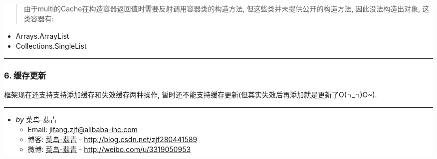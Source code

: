 > 由于multi的Cache在构造容器返回值时需要反射调用容器类的构造方法, 但这些类并未提供公开的构造方法, 因此没法构造出对象, 这类容器有:

- Arrays.ArrayList
- Collections.SingleList

---
### 6. 缓存更新
框架现在还支持支持添加缓存和失效缓存两种操作, 暂时还不能支持缓存更新(但其实失效后再添加就是更新了O(∩_∩)O~).

---
- *by* 菜鸟-翡青
    - Email: jifang.zjf@alibaba-inc.com
    - 博客: [菜鸟-翡青](http://blog.csdn.net/zjf280441589) - http://blog.csdn.net/zjf280441589
    - 微博: [菜鸟-翡青](http://weibo.com/u/3319050953) - http://weibo.com/u/3319050953